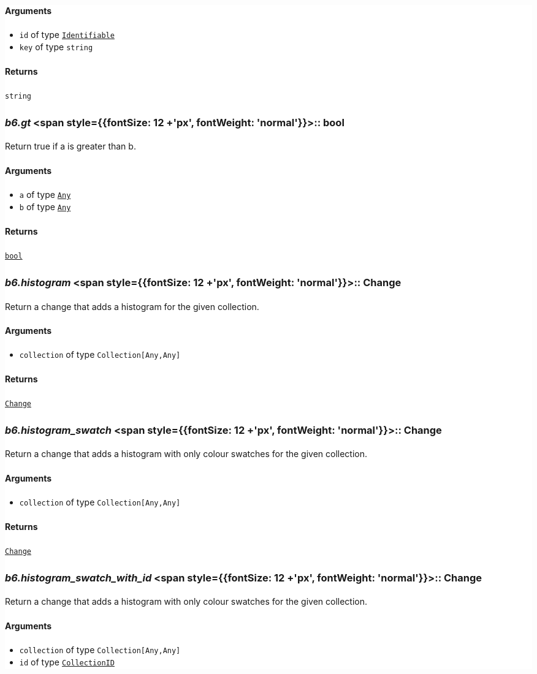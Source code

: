 #### Arguments

- `id` of type [`Identifiable`](#identifiable)
- `key` of type `string`

#### Returns
`string`

### *b6.gt* <span style={{fontSize: 12 +'px', fontWeight: 'normal'}}>:: bool</span>

Return true if a is greater than b.

#### Arguments

- `a` of type [`Any`](#any)
- `b` of type [`Any`](#any)

#### Returns
[`bool`](#bool)

### *b6.histogram* <span style={{fontSize: 12 +'px', fontWeight: 'normal'}}>:: Change</span>

Return a change that adds a histogram for the given collection.

#### Arguments

- `collection` of type `Collection[Any,Any]`

#### Returns
[`Change`](#change)

### *b6.histogram_swatch* <span style={{fontSize: 12 +'px', fontWeight: 'normal'}}>:: Change</span>

Return a change that adds a histogram with only colour swatches for the given collection.

#### Arguments

- `collection` of type `Collection[Any,Any]`

#### Returns
[`Change`](#change)

### *b6.histogram_swatch_with_id* <span style={{fontSize: 12 +'px', fontWeight: 'normal'}}>:: Change</span>

Return a change that adds a histogram with only colour swatches for the given collection.

#### Arguments

- `collection` of type `Collection[Any,Any]`
- `id` of type [`CollectionID`](#collectionid)
